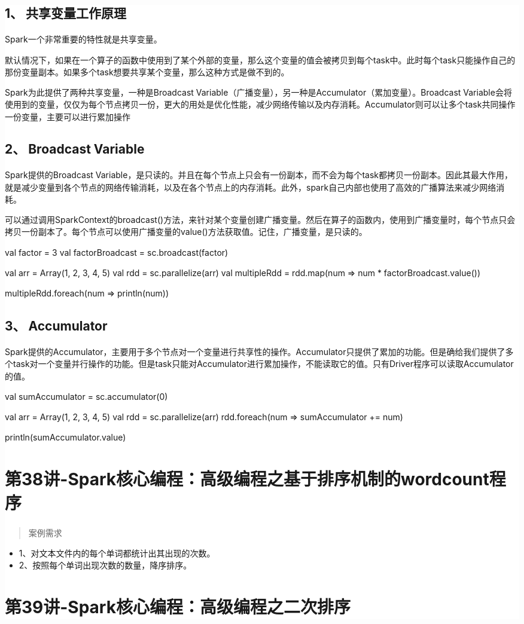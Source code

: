 ## 1、 共享变量工作原理

Spark一个非常重要的特性就是共享变量。

默认情况下，如果在一个算子的函数中使用到了某个外部的变量，那么这个变量的值会被拷贝到每个task中。此时每个task只能操作自己的那份变量副本。如果多个task想要共享某个变量，那么这种方式是做不到的。

Spark为此提供了两种共享变量，一种是Broadcast Variable（广播变量），另一种是Accumulator（累加变量）。Broadcast Variable会将使用到的变量，仅仅为每个节点拷贝一份，更大的用处是优化性能，减少网络传输以及内存消耗。Accumulator则可以让多个task共同操作一份变量，主要可以进行累加操作



## 2、 Broadcast Variable

Spark提供的Broadcast Variable，是只读的。并且在每个节点上只会有一份副本，而不会为每个task都拷贝一份副本。因此其最大作用，就是减少变量到各个节点的网络传输消耗，以及在各个节点上的内存消耗。此外，spark自己内部也使用了高效的广播算法来减少网络消耗。

可以通过调用SparkContext的broadcast()方法，来针对某个变量创建广播变量。然后在算子的函数内，使用到广播变量时，每个节点只会拷贝一份副本了。每个节点可以使用广播变量的value()方法获取值。记住，广播变量，是只读的。

val factor = 3
val factorBroadcast = sc.broadcast(factor)

val arr = Array(1, 2, 3, 4, 5)
val rdd = sc.parallelize(arr)
val multipleRdd = rdd.map(num => num * factorBroadcast.value())

multipleRdd.foreach(num => println(num))


## 3、 Accumulator

Spark提供的Accumulator，主要用于多个节点对一个变量进行共享性的操作。Accumulator只提供了累加的功能。但是确给我们提供了多个task对一个变量并行操作的功能。但是task只能对Accumulator进行累加操作，不能读取它的值。只有Driver程序可以读取Accumulator的值。

val sumAccumulator = sc.accumulator(0)

val arr = Array(1, 2, 3, 4, 5)
val rdd = sc.parallelize(arr)
rdd.foreach(num => sumAccumulator += num)

println(sumAccumulator.value)





# 第38讲-Spark核心编程：高级编程之基于排序机制的wordcount程序

> 案例需求

- 1、对文本文件内的每个单词都统计出其出现的次数。
- 2、按照每个单词出现次数的数量，降序排序。



# 第39讲-Spark核心编程：高级编程之二次排序
